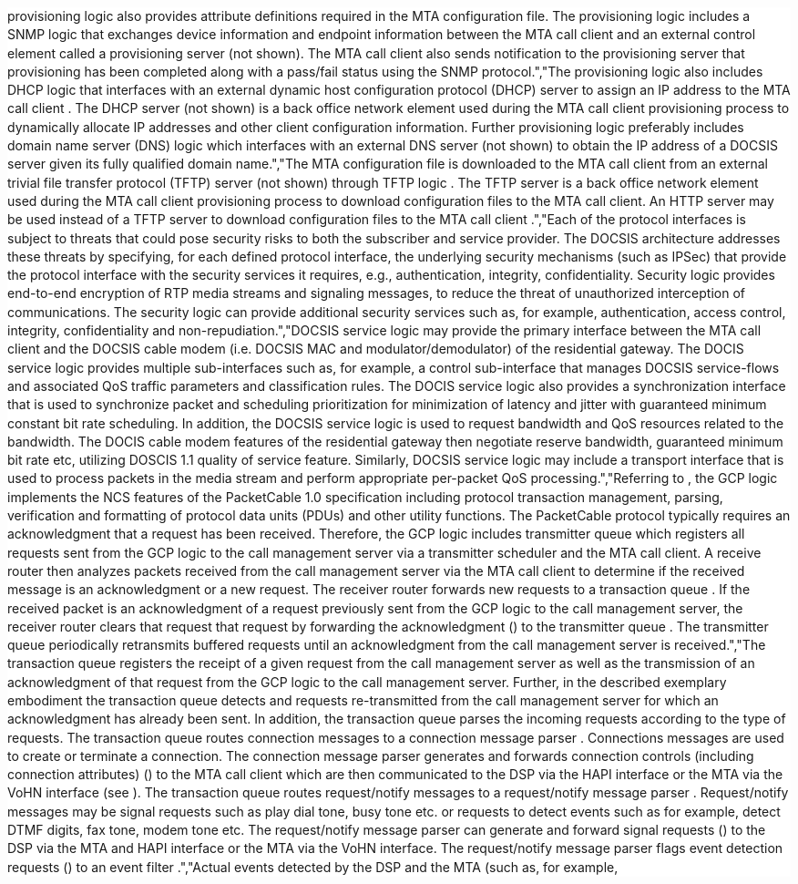 provisioning logic  also provides attribute definitions required in the MTA configuration file. The provisioning logic  includes a SNMP logic  that exchanges device information and endpoint information between the MTA call client  and an external control element called a provisioning server (not shown). The MTA call client  also sends notification to the provisioning server that provisioning has been completed along with a pass\/fail status using the SNMP protocol.","The provisioning logic  also includes DHCP logic  that interfaces with an external dynamic host configuration protocol (DHCP) server to assign an IP address to the MTA call client . The DHCP server (not shown) is a back office network element used during the MTA call client provisioning process to dynamically allocate IP addresses and other client configuration information. Further provisioning logic preferably includes domain name server (DNS) logic  which interfaces with an external DNS server (not shown) to obtain the IP address of a DOCSIS server given its fully qualified domain name.","The MTA configuration file is downloaded to the MTA call client  from an external trivial file transfer protocol (TFTP) server (not shown) through TFTP logic . The TFTP server is a back office network element used during the MTA call client provisioning process to download configuration files to the MTA call client. An HTTP server may be used instead of a TFTP server to download configuration files to the MTA call client .","Each of the protocol interfaces is subject to threats that could pose security risks to both the subscriber and service provider. The DOCSIS architecture addresses these threats by specifying, for each defined protocol interface, the underlying security mechanisms (such as IPSec) that provide the protocol interface with the security services it requires, e.g., authentication, integrity, confidentiality. Security logic  provides end-to-end encryption of RTP media streams and signaling messages, to reduce the threat of unauthorized interception of communications. The security logic  can provide additional security services such as, for example, authentication, access control, integrity, confidentiality and non-repudiation.","DOCSIS service logic  may provide the primary interface between the MTA call client  and the DOCSIS cable modem (i.e. DOCSIS MAC and modulator\/demodulator) of the residential gateway. The DOCIS service logic  provides multiple sub-interfaces such as, for example, a control sub-interface that manages DOCSIS service-flows and associated QoS traffic parameters and classification rules. The DOCIS service logic  also provides a synchronization interface that is used to synchronize packet and scheduling prioritization for minimization of latency and jitter with guaranteed minimum constant bit rate scheduling. In addition, the DOCSIS service logic  is used to request bandwidth and QoS resources related to the bandwidth. The DOCIS cable modem features of the residential gateway then negotiate reserve bandwidth, guaranteed minimum bit rate etc, utilizing DOSCIS 1.1 quality of service feature. Similarly, DOCSIS service logic  may include a transport interface that is used to process packets in the media stream and perform appropriate per-packet QoS processing.","Referring to , the GCP logic implements the NCS features of the PacketCable 1.0 specification including protocol transaction management, parsing, verification and formatting of protocol data units (PDUs) and other utility functions. The PacketCable protocol typically requires an acknowledgment that a request has been received. Therefore, the GCP logic includes transmitter queue  which registers all requests sent from the GCP logic to the call management server via a transmitter scheduler  and the MTA call client. A receive router  then analyzes packets received from the call management server via the MTA call client to determine if the received message is an acknowledgment or a new request. The receiver router  forwards new requests to a transaction queue . If the received packet is an acknowledgment of a request previously sent from the GCP logic to the call management server, the receiver router  clears that request that request by forwarding the acknowledgment () to the transmitter queue . The transmitter queue  periodically retransmits buffered requests until an acknowledgment from the call management server is received.","The transaction queue  registers the receipt of a given request from the call management server as well as the transmission of an acknowledgment of that request from the GCP logic to the call management server. Further, in the described exemplary embodiment the transaction queue  detects and requests re-transmitted from the call management server for which an acknowledgment has already been sent. In addition, the transaction queue  parses the incoming requests according to the type of requests. The transaction queue  routes connection messages to a connection message parser . Connections messages are used to create or terminate a connection. The connection message parser  generates and forwards connection controls (including connection attributes) () to the MTA call client which are then communicated to the DSP  via the HAPI interface  or the MTA  via the VoHN interface  (see ). The transaction queue  routes request\/notify messages to a request\/notify message parser . Request\/notify messages may be signal requests such as play dial tone, busy tone etc. or requests to detect events such as for example, detect DTMF digits, fax tone, modem tone etc. The request\/notify message parser  can generate and forward signal requests () to the DSP via the MTA and HAPI interface or the MTA via the VoHN interface. The request\/notify message parser  flags event detection requests () to an event filter .","Actual events detected by the DSP and the MTA (such as, for example,